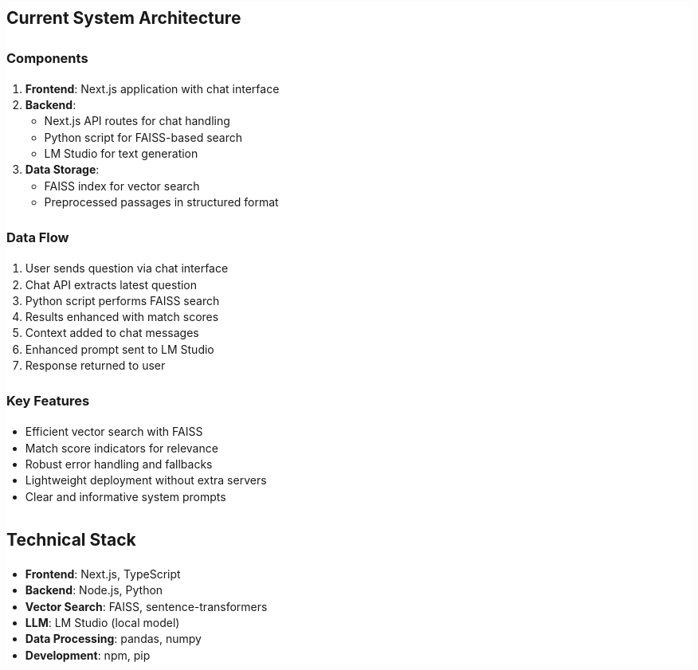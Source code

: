 ## Current System Architecture

### Components
1. **Frontend**: Next.js application with chat interface
2. **Backend**: 
   - Next.js API routes for chat handling
   - Python script for FAISS-based search
   - LM Studio for text generation
3. **Data Storage**:
   - FAISS index for vector search
   - Preprocessed passages in structured format

### Data Flow
1. User sends question via chat interface
2. Chat API extracts latest question
3. Python script performs FAISS search
4. Results enhanced with match scores
5. Context added to chat messages
6. Enhanced prompt sent to LM Studio
7. Response returned to user

### Key Features
- Efficient vector search with FAISS
- Match score indicators for relevance
- Robust error handling and fallbacks
- Lightweight deployment without extra servers
- Clear and informative system prompts

## Technical Stack
- **Frontend**: Next.js, TypeScript
- **Backend**: Node.js, Python
- **Vector Search**: FAISS, sentence-transformers
- **LLM**: LM Studio (local model)
- **Data Processing**: pandas, numpy
- **Development**: npm, pip